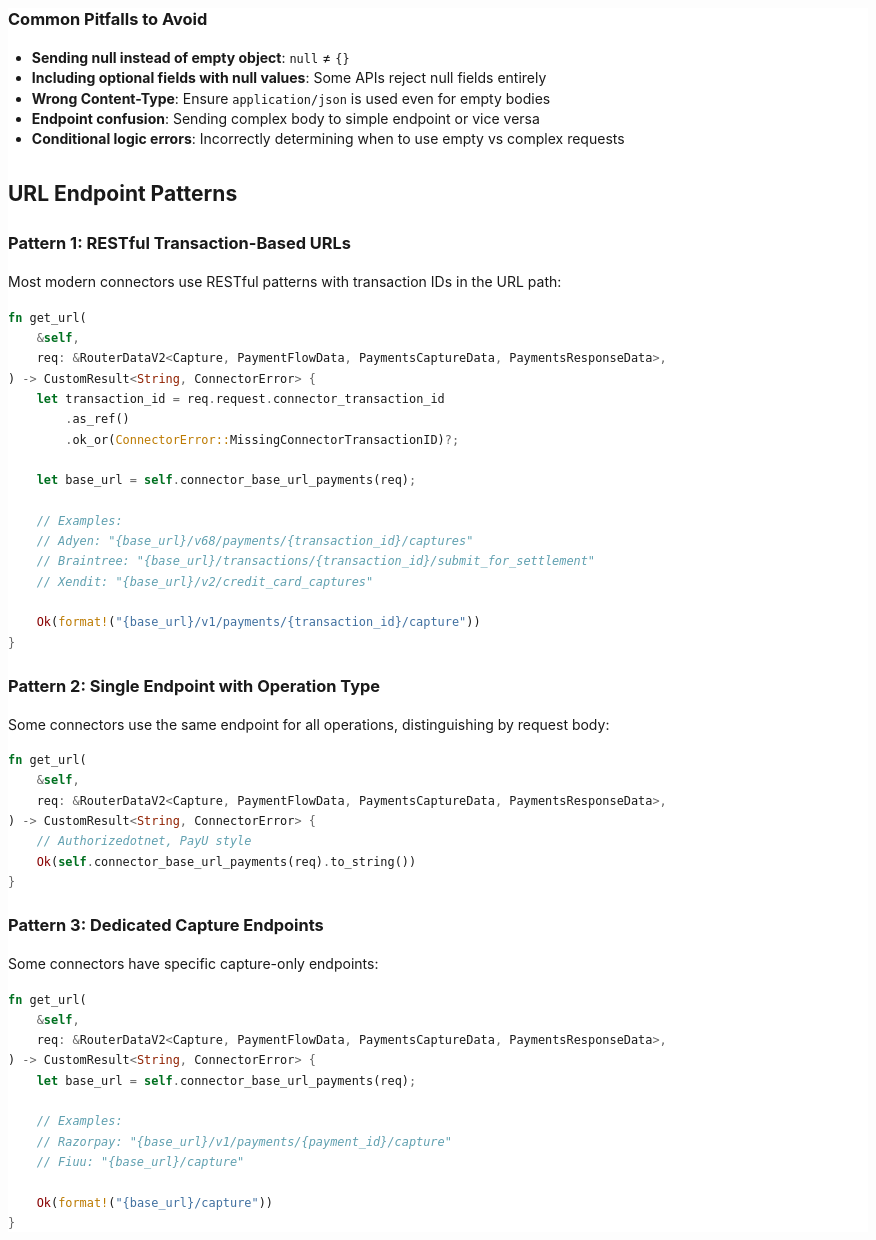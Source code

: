 ### Common Pitfalls to Avoid

- **Sending null instead of empty object**: `null` ≠ `{}`
- **Including optional fields with null values**: Some APIs reject null fields entirely
- **Wrong Content-Type**: Ensure `application/json` is used even for empty bodies
- **Endpoint confusion**: Sending complex body to simple endpoint or vice versa
- **Conditional logic errors**: Incorrectly determining when to use empty vs complex requests

## URL Endpoint Patterns

### Pattern 1: RESTful Transaction-Based URLs
Most modern connectors use RESTful patterns with transaction IDs in the URL path:

```rust
fn get_url(
    &self,
    req: &RouterDataV2<Capture, PaymentFlowData, PaymentsCaptureData, PaymentsResponseData>,
) -> CustomResult<String, ConnectorError> {
    let transaction_id = req.request.connector_transaction_id
        .as_ref()
        .ok_or(ConnectorError::MissingConnectorTransactionID)?;
    
    let base_url = self.connector_base_url_payments(req);
    
    // Examples:
    // Adyen: "{base_url}/v68/payments/{transaction_id}/captures"
    // Braintree: "{base_url}/transactions/{transaction_id}/submit_for_settlement"
    // Xendit: "{base_url}/v2/credit_card_captures"
    
    Ok(format!("{base_url}/v1/payments/{transaction_id}/capture"))
}
```

### Pattern 2: Single Endpoint with Operation Type
Some connectors use the same endpoint for all operations, distinguishing by request body:

```rust
fn get_url(
    &self,
    req: &RouterDataV2<Capture, PaymentFlowData, PaymentsCaptureData, PaymentsResponseData>,
) -> CustomResult<String, ConnectorError> {
    // Authorizedotnet, PayU style
    Ok(self.connector_base_url_payments(req).to_string())
}
```

### Pattern 3: Dedicated Capture Endpoints
Some connectors have specific capture-only endpoints:

```rust
fn get_url(
    &self,
    req: &RouterDataV2<Capture, PaymentFlowData, PaymentsCaptureData, PaymentsResponseData>,
) -> CustomResult<String, ConnectorError> {
    let base_url = self.connector_base_url_payments(req);
    
    // Examples:
    // Razorpay: "{base_url}/v1/payments/{payment_id}/capture"
    // Fiuu: "{base_url}/capture"
    
    Ok(format!("{base_url}/capture"))
}
```
